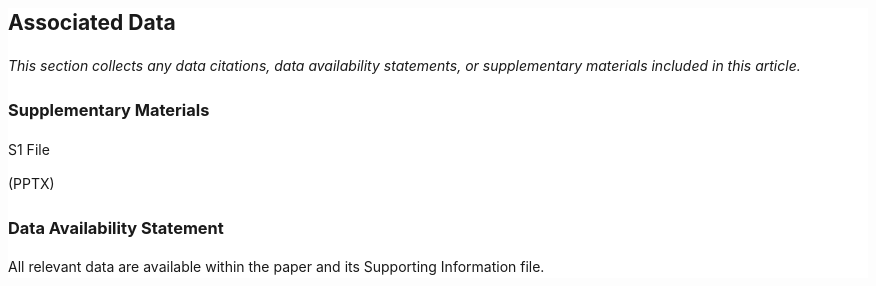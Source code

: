 ## Associated Data

_This section collects any data citations, data availability statements, or supplementary materials included in this article._

### Supplementary Materials

S1 File

(PPTX)

### Data Availability Statement

All relevant data are available within the paper and its Supporting Information file.